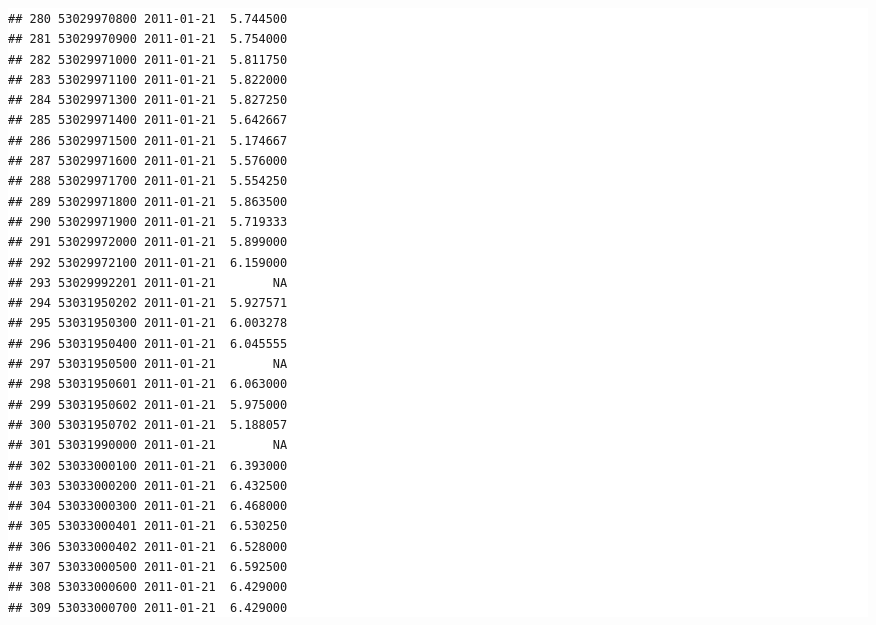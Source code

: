    ## 280 53029970800 2011-01-21  5.744500
    ## 281 53029970900 2011-01-21  5.754000
    ## 282 53029971000 2011-01-21  5.811750
    ## 283 53029971100 2011-01-21  5.822000
    ## 284 53029971300 2011-01-21  5.827250
    ## 285 53029971400 2011-01-21  5.642667
    ## 286 53029971500 2011-01-21  5.174667
    ## 287 53029971600 2011-01-21  5.576000
    ## 288 53029971700 2011-01-21  5.554250
    ## 289 53029971800 2011-01-21  5.863500
    ## 290 53029971900 2011-01-21  5.719333
    ## 291 53029972000 2011-01-21  5.899000
    ## 292 53029972100 2011-01-21  6.159000
    ## 293 53029992201 2011-01-21        NA
    ## 294 53031950202 2011-01-21  5.927571
    ## 295 53031950300 2011-01-21  6.003278
    ## 296 53031950400 2011-01-21  6.045555
    ## 297 53031950500 2011-01-21        NA
    ## 298 53031950601 2011-01-21  6.063000
    ## 299 53031950602 2011-01-21  5.975000
    ## 300 53031950702 2011-01-21  5.188057
    ## 301 53031990000 2011-01-21        NA
    ## 302 53033000100 2011-01-21  6.393000
    ## 303 53033000200 2011-01-21  6.432500
    ## 304 53033000300 2011-01-21  6.468000
    ## 305 53033000401 2011-01-21  6.530250
    ## 306 53033000402 2011-01-21  6.528000
    ## 307 53033000500 2011-01-21  6.592500
    ## 308 53033000600 2011-01-21  6.429000
    ## 309 53033000700 2011-01-21  6.429000